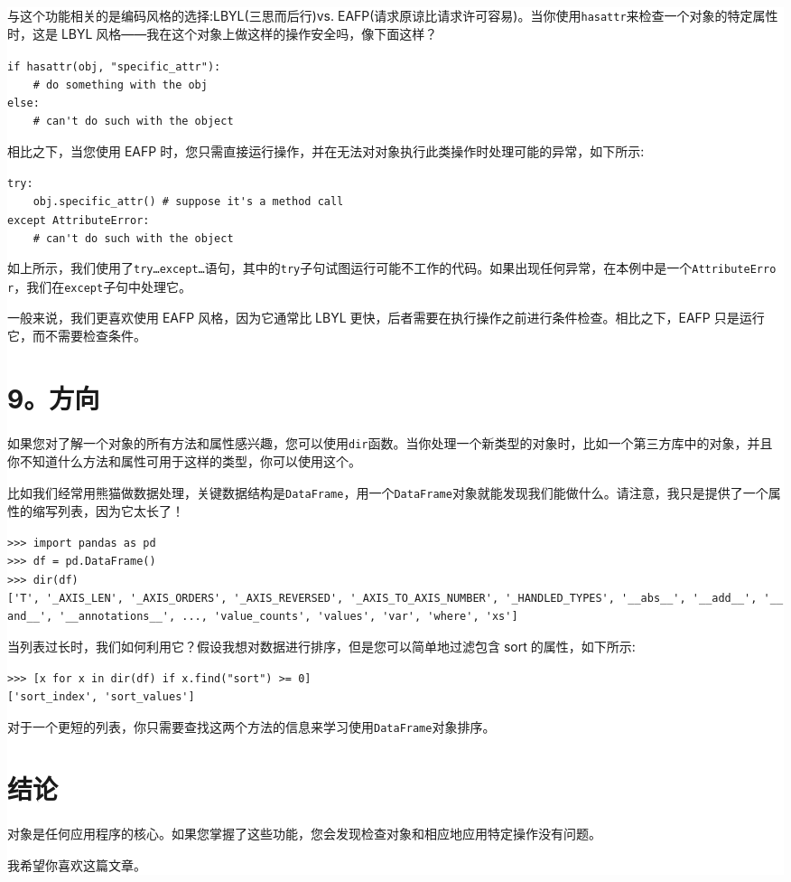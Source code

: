 与这个功能相关的是编码风格的选择:LBYL(三思而后行)vs. EAFP(请求原谅比请求许可容易)。当你使用`hasattr`来检查一个对象的特定属性时，这是 LBYL 风格——我在这个对象上做这样的操作安全吗，像下面这样？

```
if hasattr(obj, "specific_attr"):
    # do something with the obj
else:
    # can't do such with the object
```

相比之下，当您使用 EAFP 时，您只需直接运行操作，并在无法对对象执行此类操作时处理可能的异常，如下所示:

```
try:
    obj.specific_attr() # suppose it's a method call
except AttributeError:
    # can't do such with the object
```

如上所示，我们使用了`try…except…`语句，其中的`try`子句试图运行可能不工作的代码。如果出现任何异常，在本例中是一个`AttributeError`，我们在`except`子句中处理它。

一般来说，我们更喜欢使用 EAFP 风格，因为它通常比 LBYL 更快，后者需要在执行操作之前进行条件检查。相比之下，EAFP 只是运行它，而不需要检查条件。

# **9。方向**

如果您对了解一个对象的所有方法和属性感兴趣，您可以使用`dir`函数。当你处理一个新类型的对象时，比如一个第三方库中的对象，并且你不知道什么方法和属性可用于这样的类型，你可以使用这个。

比如我们经常用熊猫做数据处理，关键数据结构是`DataFrame`，用一个`DataFrame`对象就能发现我们能做什么。请注意，我只是提供了一个属性的缩写列表，因为它太长了！

```
>>> import pandas as pd
>>> df = pd.DataFrame()
>>> dir(df)
['T', '_AXIS_LEN', '_AXIS_ORDERS', '_AXIS_REVERSED', '_AXIS_TO_AXIS_NUMBER', '_HANDLED_TYPES', '__abs__', '__add__', '__and__', '__annotations__', ..., 'value_counts', 'values', 'var', 'where', 'xs']
```

当列表过长时，我们如何利用它？假设我想对数据进行排序，但是您可以简单地过滤包含 sort 的属性，如下所示:

```
>>> [x for x in dir(df) if x.find("sort") >= 0]
['sort_index', 'sort_values']
```

对于一个更短的列表，你只需要查找这两个方法的信息来学习使用`DataFrame`对象排序。

# 结论

对象是任何应用程序的核心。如果您掌握了这些功能，您会发现检查对象和相应地应用特定操作没有问题。

我希望你喜欢这篇文章。